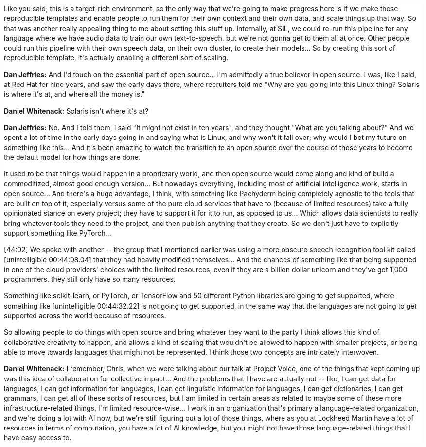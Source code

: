 Like you said, this is a target-rich environment, so the only way that we're going to make progress here is if we make these reproducible templates and enable people to run them for their own context and their own data, and scale things up that way. So that was another really appealing thing to me about setting this stuff up. Internally, at SIL, we could re-run this pipeline for any language where we have audio data to train our own text-to-speech, but we're not gonna get to them all at once. Other people could run this pipeline with their own speech data, on their own cluster, to create their models... So by creating this sort of reproducible template, it's actually enabling a different sort of scaling.

**Dan Jeffries:** And I'd touch on the essential part of open source... I'm admittedly a true believer in open source. I was, like I said, at Red Hat for nine years, and saw the early days there, where recruiters told me "Why are you going into this Linux thing? Solaris is where it's at, and where all the money is."

**Daniel Whitenack:** Solaris isn't where it's at?

**Dan Jeffries:** No. And I told them, I said "It might not exist in ten years", and they thought "What are you talking about?" And we spent a lot of time in the early days going in and saying what is Linux, and why won't it fall over; why would I bet my future on something like this... And it's been amazing to watch the transition to an open source over the course of those years to become the default model for how things are done.

It used to be that things would happen in a proprietary world, and then open source would come along and kind of build a commoditized, almost good enough version... But nowadays everything, including most of artificial intelligence work, starts in open source... And there's a huge advantage, I think, with something like Pachyderm being completely agnostic to the tools that are built on top of it, especially versus some of the pure cloud services that have to (because of limited resources) take a fully opinionated stance on every project; they have to support it for it to run, as opposed to us... Which allows data scientists to really bring whatever tools they need to the project, and then publish anything that they create. So we don't just have to explicitly support something like PyTorch...

\[44:02\] We spoke with another -- the group that I mentioned earlier was using a more obscure speech recognition tool kit called \[unintelligible 00:44:08.04\] that they had heavily modified themselves... And the chances of something like that being supported in one of the cloud providers' choices with the limited resources, even if they are a billion dollar unicorn and they've got 1,000 programmers, they still only have so many resources.

Something like scikit-learn, or PyTorch, or TensorFlow and 50 different Python libraries are going to get supported, where something like \[unintelligible 00:44:32.22\] is not going to get supported, in the same way that the languages are not going to get supported across the world because of resources.

So allowing people to do things with open source and bring whatever they want to the party I think allows this kind of collaborative creativity to happen, and allows a kind of scaling that wouldn't be allowed to happen with smaller projects, or being able to move towards languages that might not be represented. I think those two concepts are intricately interwoven.

**Daniel Whitenack:** I remember, Chris, when we were talking about our talk at Project Voice, one of the things that kept coming up was this idea of collaboration for collective impact... And the problems that I have are actually not -- like, I can get data for languages, I can get information for languages, I can get linguistic information for languages, I can get dictionaries, I can get grammars, I can get all of these sorts of resources, but I am limited in certain areas as related to maybe some of these more infrastructure-related things, I'm limited resource-wise... I work in an organization that's primary a language-related organization, and we're doing a lot with AI now, but we're still figuring out a lot of those things, where as you at Lockheed Martin have a lot of resources in terms of computation, you have a lot of AI knowledge, but you might not have those language-related things that I have easy access to.
